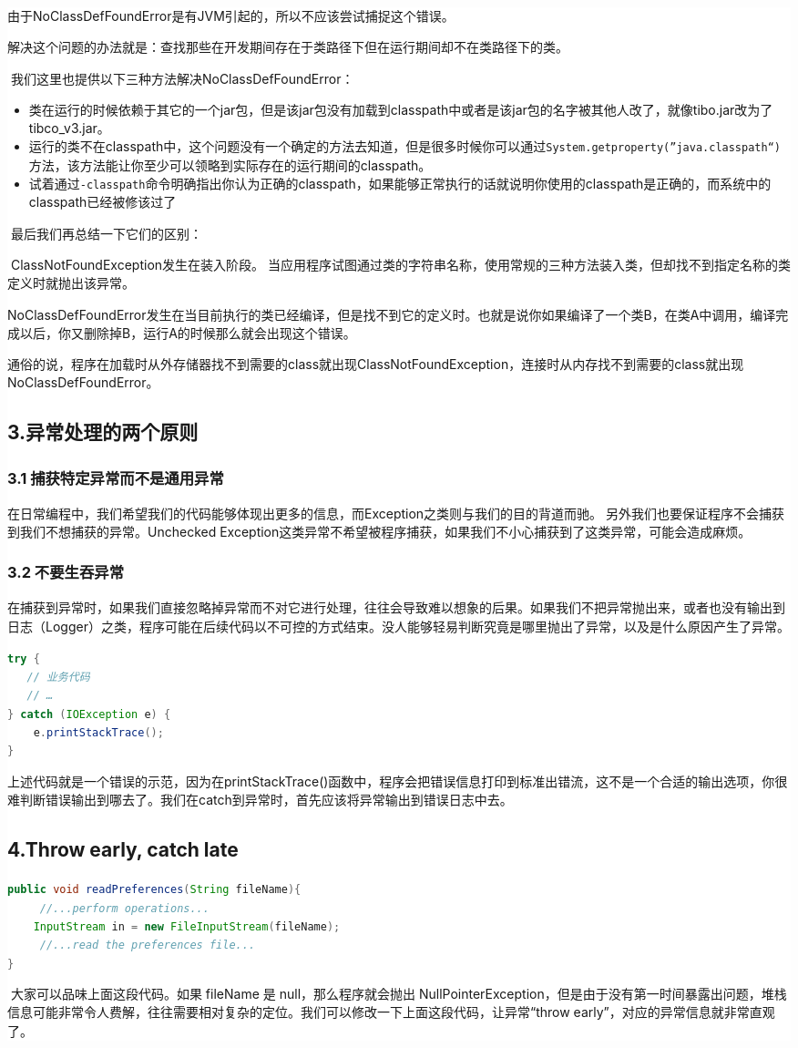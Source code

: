 ​	由于NoClassDefFoundError是有JVM引起的，所以不应该尝试捕捉这个错误。

​	解决这个问题的办法就是：查找那些在开发期间存在于类路径下但在运行期间却不在类路径下的类。

​	我们这里也提供以下三种方法解决NoClassDefFoundError：

* 类在运行的时候依赖于其它的一个jar包，但是该jar包没有加载到classpath中或者是该jar包的名字被其他人改了，就像tibo.jar改为了tibco_v3.jar。
* 运行的类不在classpath中，这个问题没有一个确定的方法去知道，但是很多时候你可以通过`System.getproperty(”java.classpath“)`方法，该方法能让你至少可以领略到实际存在的运行期间的classpath。
* 试着通过`-classpath`命令明确指出你认为正确的classpath，如果能够正常执行的话就说明你使用的classpath是正确的，而系统中的classpath已经被修该过了

​	最后我们再总结一下它们的区别：

​	ClassNotFoundException发生在装入阶段。 当应用程序试图通过类的字符串名称，使用常规的三种方法装入类，但却找不到指定名称的类定义时就抛出该异常。

​	NoClassDefFoundError发生在当目前执行的类已经编译，但是找不到它的定义时。也就是说你如果编译了一个类B，在类A中调用，编译完成以后，你又删除掉B，运行A的时候那么就会出现这个错误。

​	通俗的说，程序在加载时从外存储器找不到需要的class就出现ClassNotFoundException，连接时从内存找不到需要的class就出现NoClassDefFoundError。

## 3.异常处理的两个原则

### 3.1 捕获特定异常而不是通用异常

​	在日常编程中，我们希望我们的代码能够体现出更多的信息，而Exception之类则与我们的目的背道而驰。 另外我们也要保证程序不会捕获到我们不想捕获的异常。Unchecked Exception这类异常不希望被程序捕获，如果我们不小心捕获到了这类异常，可能会造成麻烦。

### 3.2 不要生吞异常

​	在捕获到异常时，如果我们直接忽略掉异常而不对它进行处理，往往会导致难以想象的后果。如果我们不把异常抛出来，或者也没有输出到日志（Logger）之类，程序可能在后续代码以不可控的方式结束。没人能够轻易判断究竟是哪里抛出了异常，以及是什么原因产生了异常。

```java
try {
   // 业务代码
   // …
} catch (IOException e) {
    e.printStackTrace();
}
```

​	上述代码就是一个错误的示范，因为在printStackTrace()函数中，程序会把错误信息打印到标准出错流，这不是一个合适的输出选项，你很难判断错误输出到哪去了。我们在catch到异常时，首先应该将异常输出到错误日志中去。

## 4.Throw early, catch late

```java
public void readPreferences(String fileName){
	 //...perform operations... 
	InputStream in = new FileInputStream(fileName);
	 //...read the preferences file...
}
```

​	大家可以品味上面这段代码。如果 fileName 是 null，那么程序就会抛出 NullPointerException，但是由于没有第一时间暴露出问题，堆栈信息可能非常令人费解，往往需要相对复杂的定位。我们可以修改一下上面这段代码，让异常“throw early”，对应的异常信息就非常直观了。
